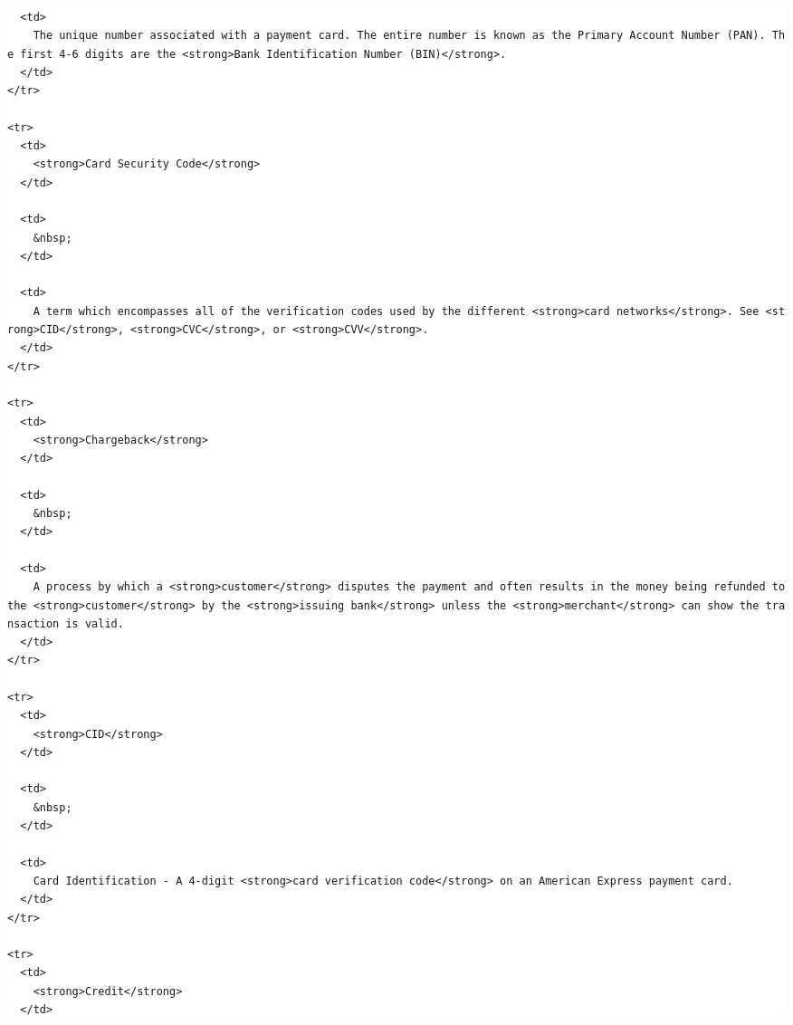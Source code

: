       <td>
        The unique number associated with a payment card. The entire number is known as the Primary Account Number (PAN). The first 4-6 digits are the <strong>Bank Identification Number (BIN)</strong>.
      </td>
    </tr>
    
    <tr>
      <td>
        <strong>Card Security Code</strong>
      </td>
      
      <td>
        &nbsp;
      </td>
      
      <td>
        A term which encompasses all of the verification codes used by the different <strong>card networks</strong>. See <strong>CID</strong>, <strong>CVC</strong>, or <strong>CVV</strong>.
      </td>
    </tr>
    
    <tr>
      <td>
        <strong>Chargeback</strong>
      </td>
      
      <td>
        &nbsp;
      </td>
      
      <td>
        A process by which a <strong>customer</strong> disputes the payment and often results in the money being refunded to the <strong>customer</strong> by the <strong>issuing bank</strong> unless the <strong>merchant</strong> can show the transaction is valid.
      </td>
    </tr>
    
    <tr>
      <td>
        <strong>CID</strong>
      </td>
      
      <td>
        &nbsp;
      </td>
      
      <td>
        Card Identification - A 4-digit <strong>card verification code</strong> on an American Express payment card.
      </td>
    </tr>
    
    <tr>
      <td>
        <strong>Credit</strong>
      </td>
      
